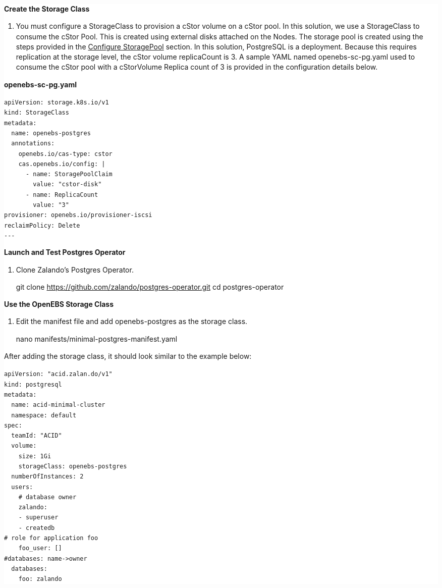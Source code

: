 **Create the Storage Class**

1. You must configure a StorageClass to provision a cStor volume on a cStor pool. In this solution, we use a StorageClass to consume the cStor Pool. This is created using external disks attached on the Nodes. The storage pool is created using the steps provided in the [Configure StoragePool](https://docs.openebs.io/docs/next/configurepools.html?__hstc=216392137.adc0011a00126e4785bfdeb5ec4f8c03.1580115966430.1580115966430.1580115966430.1&amp;__hssc=216392137.1.1580115966431&amp;__hsfp=818904025) section. In this solution, PostgreSQL is a deployment. Because this requires replication at the storage level, the cStor volume replicaCount is 3. A sample YAML named openebs-sc-pg.yaml used to consume the cStor pool with a cStorVolume Replica count of 3 is provided in the configuration details below.

**openebs-sc-pg.yaml**

    apiVersion: storage.k8s.io/v1
    kind: StorageClass
    metadata:
      name: openebs-postgres
      annotations:
        openebs.io/cas-type: cstor
        cas.openebs.io/config: |
          - name: StoragePoolClaim
            value: "cstor-disk"
          - name: ReplicaCount
            value: "3"       
    provisioner: openebs.io/provisioner-iscsi
    reclaimPolicy: Delete
    ---

**Launch and Test Postgres Operator**

1. Clone Zalando’s Postgres Operator.

    git clone https://github.com/zalando/postgres-operator.git
    cd postgres-operator

**Use the OpenEBS Storage Class**

1. Edit the manifest file and add openebs-postgres as the storage class.

    nano manifests/minimal-postgres-manifest.yaml

After adding the storage class, it should look similar to the example below:

    apiVersion: "acid.zalan.do/v1"
    kind: postgresql
    metadata:
      name: acid-minimal-cluster
      namespace: default
    spec:
      teamId: "ACID"
      volume:
        size: 1Gi
        storageClass: openebs-postgres
      numberOfInstances: 2
      users:
        # database owner
        zalando:
        - superuser
        - createdb
    # role for application foo
        foo_user: []
    #databases: name->owner
      databases:
        foo: zalando